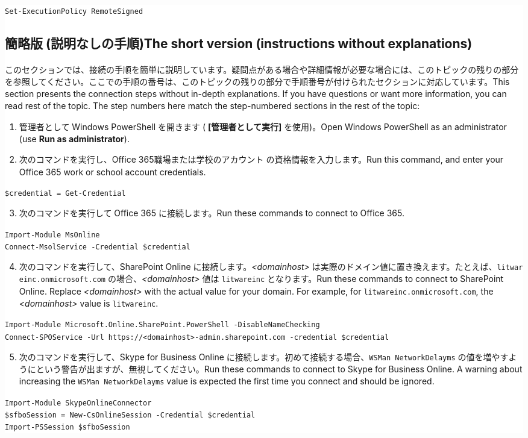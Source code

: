   ```
  Set-ExecutionPolicy RemoteSigned
  ```

## <a name="the-short-version-instructions-without-explanations"></a><span data-ttu-id="f82f6-134">簡略版 (説明なしの手順)</span><span class="sxs-lookup"><span data-stu-id="f82f6-134">The short version (instructions without explanations)</span></span>
<span data-ttu-id="f82f6-135"><a name="ShortVersion"> </a></span><span class="sxs-lookup"><span data-stu-id="f82f6-135"><a name="ShortVersion"> </a></span></span>

<span data-ttu-id="f82f6-p106">このセクションでは、接続の手順を簡単に説明しています。疑問点がある場合や詳細情報が必要な場合には、このトピックの残りの部分を参照してください。ここでの手順の番号は、このトピックの残りの部分で手順番号が付けられたセクションに対応しています。</span><span class="sxs-lookup"><span data-stu-id="f82f6-p106">This section presents the connection steps without in-depth explanations. If you have questions or want more information, you can read rest of the topic. The step numbers here match the step-numbered sections in the rest of the topic:</span></span>
  
1. <span data-ttu-id="f82f6-139">管理者として Windows PowerShell を開きます ( **[管理者として実行]** を使用)。</span><span class="sxs-lookup"><span data-stu-id="f82f6-139">Open Windows PowerShell as an administrator (use **Run as administrator**).</span></span>
    
2. <span data-ttu-id="f82f6-140">次のコマンドを実行し、Office 365職場または学校のアカウント の資格情報を入力します。</span><span class="sxs-lookup"><span data-stu-id="f82f6-140">Run this command, and enter your Office 365 work or school account credentials.</span></span>
    
  ```
  $credential = Get-Credential
  ```

3. <span data-ttu-id="f82f6-141">次のコマンドを実行して Office 365 に接続します。</span><span class="sxs-lookup"><span data-stu-id="f82f6-141">Run these commands to connect to Office 365.</span></span>
    
  ```
  Import-Module MsOnline
  Connect-MsolService -Credential $credential
  ```

4. <span data-ttu-id="f82f6-p107">次のコマンドを実行して、SharePoint Online に接続します。_\<domainhost>_ は実際のドメイン値に置き換えます。たとえば、`litwareinc.onmicrosoft.com` の場合、_\<domainhost>_ 値は `litwareinc` となります。</span><span class="sxs-lookup"><span data-stu-id="f82f6-p107">Run these commands to connect to SharePoint Online. Replace  _\<domainhost>_ with the actual value for your domain. For example, for `litwareinc.onmicrosoft.com`, the  _\<domainhost>_ value is `litwareinc`.</span></span>
    
  ```
  Import-Module Microsoft.Online.SharePoint.PowerShell -DisableNameChecking
  Connect-SPOService -Url https://<domainhost>-admin.sharepoint.com -credential $credential
  ```

5. <span data-ttu-id="f82f6-p108">次のコマンドを実行して、Skype for Business Online に接続します。初めて接続する場合、`WSMan NetworkDelayms` の値を増やすようにという警告が出ますが、無視してください。</span><span class="sxs-lookup"><span data-stu-id="f82f6-p108">Run these commands to connect to Skype for Business Online. A warning about increasing the `WSMan NetworkDelayms` value is expected the first time you connect and should be ignored.</span></span>
    
  ```
  Import-Module SkypeOnlineConnector
  $sfboSession = New-CsOnlineSession -Credential $credential
  Import-PSSession $sfboSession
  ```
